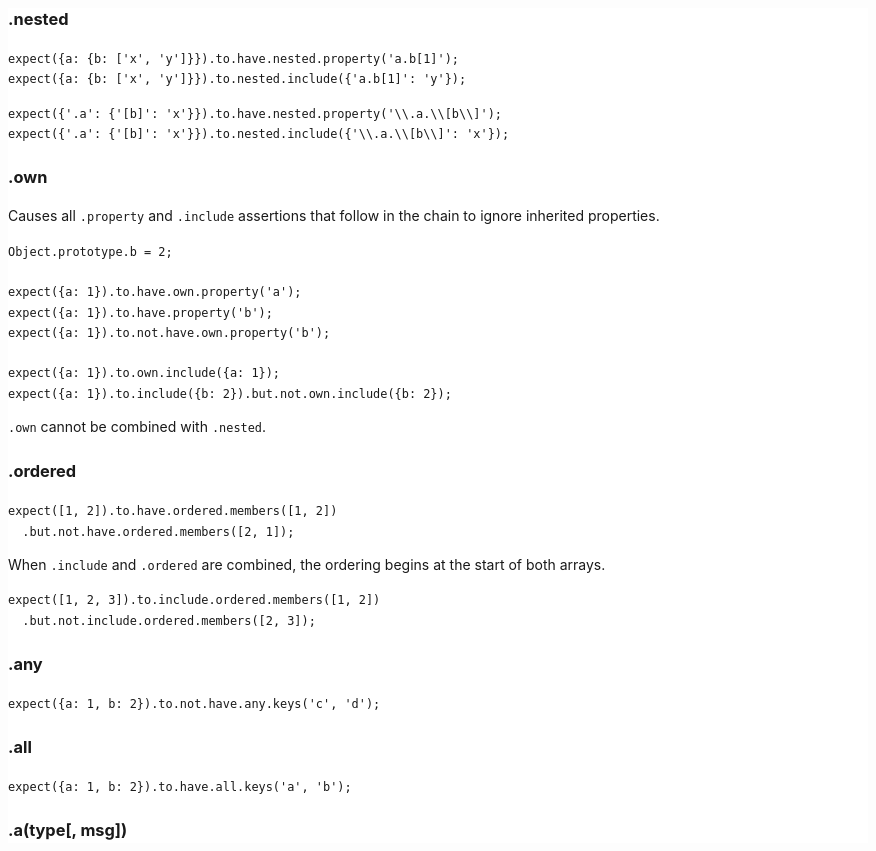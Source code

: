 ### .nested

```
expect({a: {b: ['x', 'y']}}).to.have.nested.property('a.b[1]');
expect({a: {b: ['x', 'y']}}).to.nested.include({'a.b[1]': 'y'});
```

```
expect({'.a': {'[b]': 'x'}}).to.have.nested.property('\\.a.\\[b\\]');
expect({'.a': {'[b]': 'x'}}).to.nested.include({'\\.a.\\[b\\]': 'x'});
```

### .own

Causes all `.property` and `.include` assertions that follow in the chain to ignore inherited properties.

```
Object.prototype.b = 2;

expect({a: 1}).to.have.own.property('a');
expect({a: 1}).to.have.property('b');
expect({a: 1}).to.not.have.own.property('b');

expect({a: 1}).to.own.include({a: 1});
expect({a: 1}).to.include({b: 2}).but.not.own.include({b: 2});
```

`.own` cannot be combined with `.nested`.

### .ordered

```
expect([1, 2]).to.have.ordered.members([1, 2])
  .but.not.have.ordered.members([2, 1]);
```

When `.include` and `.ordered` are combined, the ordering begins at the start of both arrays.

```
expect([1, 2, 3]).to.include.ordered.members([1, 2])
  .but.not.include.ordered.members([2, 3]);
```

### .any

```
expect({a: 1, b: 2}).to.not.have.any.keys('c', 'd');
```

### .all

```
expect({a: 1, b: 2}).to.have.all.keys('a', 'b');
```

### .a(type[, msg])


  [Symbol.toStringTag]: 'myCustomType'